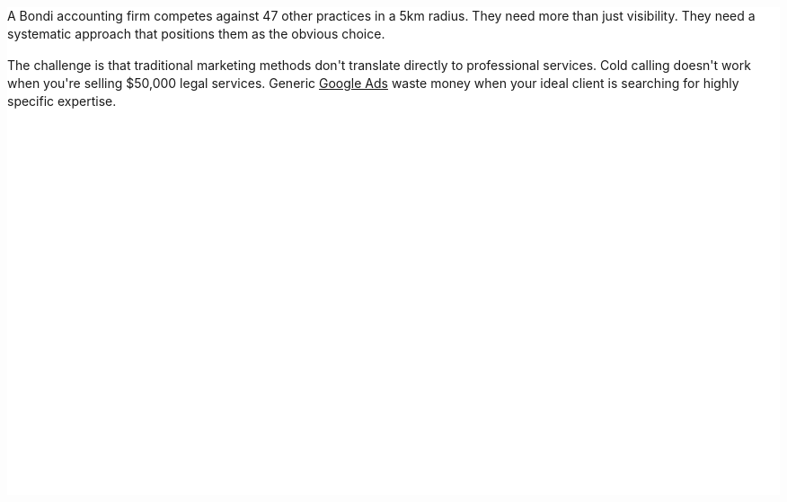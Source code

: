 A Bondi accounting firm competes against 47 other practices in a 5km radius. They need more than just visibility. They need a systematic approach that positions them as the obvious choice.

The challenge is that traditional marketing methods don't translate directly to professional services. Cold calling doesn't work when you're selling $50,000 legal services. Generic [Google Ads](/blog/google-ads-vs-seo-which-should-sydney-small-businesses-invest-in-first/) waste money when your ideal client is searching for highly specific expertise.

<div class="chart-container" style="position: relative; height: 400px; margin: 2rem 0;">
  <canvas id="chart-before-after-1759758604472"></canvas>
</div>

<script>
(function() {
  if (typeof Chart === 'undefined') {
    const script = document.createElement('script');
    script.src = 'https://cdn.jsdelivr.net/npm/chart.js@3.9.1/dist/chart.min.js';
    script.onload = initChart;
    document.head.appendChild(script);
  } else {
    initChart();
  }

  function initChart() {
    const ctx = document.getElementById('chart-before-after-1759758604472');
    if (!ctx) return;

    new Chart(ctx.getContext('2d'), {
      type: 'bar',
      data: {
  "labels": [
    [
      "Metric 1",
      "Before → After"
    ],
    [
      "Metric 2",
      "Before → After"
    ],
    [
      "Metric 3",
      "Before → After"
    ],
    [
      "Metric 4",
      "Before → After"
    ],
    [
      "Metric 5",
      "Before → After"
    ],
    [
      "Metric 6",
      "Before → After"
    ],
    [
      "Metric 7",
      "Before → After"
    ],
    [
      "Metric 8",
      "Before → After"
    ],
    [
      "Metric 9",
      "Before → After"